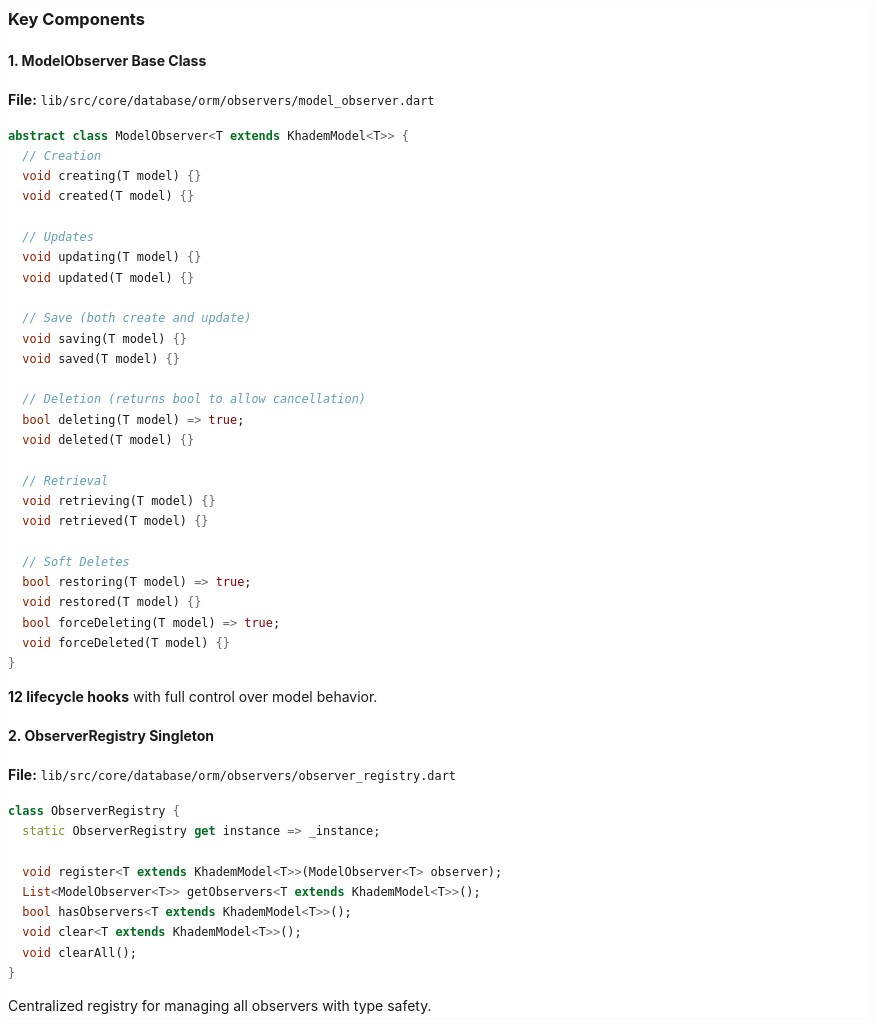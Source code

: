 ### Key Components

#### 1. ModelObserver<T> Base Class
**File:** `lib/src/core/database/orm/observers/model_observer.dart`

```dart
abstract class ModelObserver<T extends KhademModel<T>> {
  // Creation
  void creating(T model) {}
  void created(T model) {}
  
  // Updates
  void updating(T model) {}
  void updated(T model) {}
  
  // Save (both create and update)
  void saving(T model) {}
  void saved(T model) {}
  
  // Deletion (returns bool to allow cancellation)
  bool deleting(T model) => true;
  void deleted(T model) {}
  
  // Retrieval
  void retrieving(T model) {}
  void retrieved(T model) {}
  
  // Soft Deletes
  bool restoring(T model) => true;
  void restored(T model) {}
  bool forceDeleting(T model) => true;
  void forceDeleted(T model) {}
}
```

**12 lifecycle hooks** with full control over model behavior.

#### 2. ObserverRegistry Singleton
**File:** `lib/src/core/database/orm/observers/observer_registry.dart`

```dart
class ObserverRegistry {
  static ObserverRegistry get instance => _instance;
  
  void register<T extends KhademModel<T>>(ModelObserver<T> observer);
  List<ModelObserver<T>> getObservers<T extends KhademModel<T>>();
  bool hasObservers<T extends KhademModel<T>>();
  void clear<T extends KhademModel<T>>();
  void clearAll();
}
```

Centralized registry for managing all observers with type safety.
